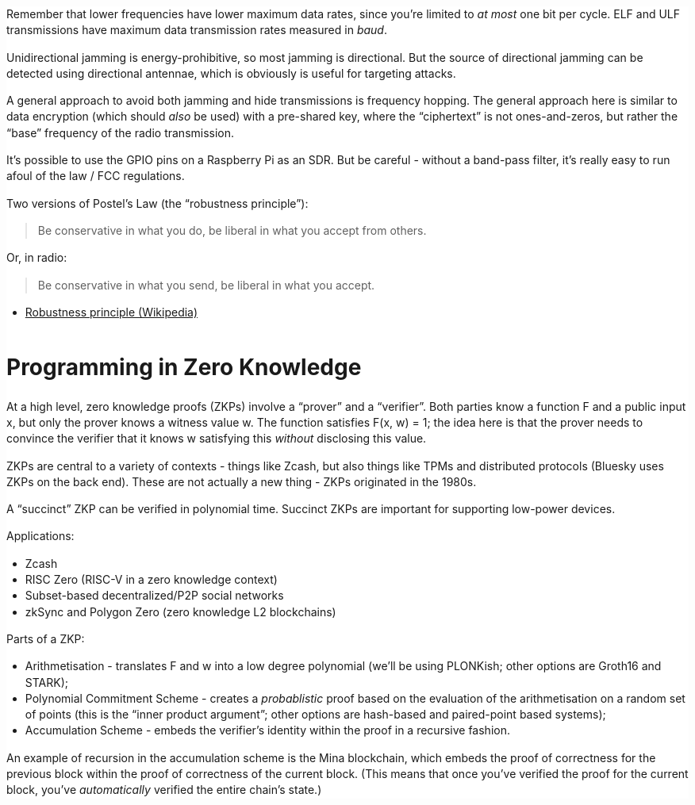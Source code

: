 Remember that lower frequencies have lower maximum data rates, since you’re limited to _at most_ one bit per cycle. ELF and ULF transmissions have maximum data transmission rates measured in _baud_.

Unidirectional jamming is energy-prohibitive, so most jamming is directional. But the source of directional jamming can be detected using directional antennae, which is obviously is useful for targeting attacks.

A general approach to avoid both jamming and hide transmissions is frequency hopping. The general approach here is similar to data encryption (which should _also_ be used) with a pre-shared key, where the “ciphertext” is not ones-and-zeros, but rather the “base” frequency of the radio transmission.

It’s possible to use the GPIO pins on a Raspberry Pi as an SDR. But be careful - without a band-pass filter, it’s really easy to run afoul of the law / FCC regulations.

Two versions of Postel’s Law (the “robustness principle”):

> Be conservative in what you do, be liberal in what you accept from others.

Or, in radio:

> Be conservative in what you send, be liberal in what you accept.

- [Robustness principle (Wikipedia)](https://en.wikipedia.org/wiki/Robustness_principle)

# Programming in Zero Knowledge

At a high level, zero knowledge proofs (ZKPs) involve a “prover” and a “verifier”. Both parties know a function F and a public input x, but only the prover knows a witness value w. The function satisfies F(x, w) = 1; the idea here is that the prover needs to convince the verifier that it knows w satisfying this _without_ disclosing this value.

ZKPs are central to a variety of contexts - things like Zcash, but also things like TPMs and distributed protocols (Bluesky uses ZKPs on the back end). These are not actually a new thing - ZKPs originated in the 1980s.

A “succinct” ZKP can be verified in polynomial time. Succinct ZKPs are important for supporting low-power devices.

Applications:

- Zcash
- RISC Zero (RISC-V in a zero knowledge context)
- Subset-based decentralized/P2P social networks
- zkSync and Polygon Zero (zero knowledge L2 blockchains)

Parts of a ZKP:

- Arithmetisation - translates F and w into a low degree polynomial (we’ll be using PLONKish; other options are Groth16 and STARK);
- Polynomial Commitment Scheme - creates a _probablistic_ proof based on the evaluation of the arithmetisation on a random set of points (this is the “inner product argument”; other options are hash-based and paired-point based systems);
- Accumulation Scheme - embeds the verifier’s identity within the proof in a recursive fashion.

An example of recursion in the accumulation scheme is the Mina blockchain, which embeds the proof of correctness for the previous block within the proof of correctness of the current block. (This means that once you’ve verified the proof for the current block, you’ve _automatically_ verified the entire chain’s state.)
